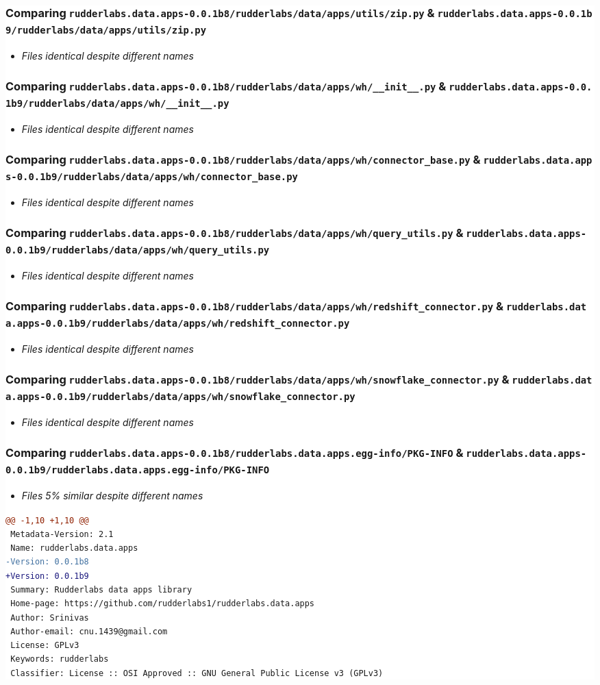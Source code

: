 ### Comparing `rudderlabs.data.apps-0.0.1b8/rudderlabs/data/apps/utils/zip.py` & `rudderlabs.data.apps-0.0.1b9/rudderlabs/data/apps/utils/zip.py`

 * *Files identical despite different names*

### Comparing `rudderlabs.data.apps-0.0.1b8/rudderlabs/data/apps/wh/__init__.py` & `rudderlabs.data.apps-0.0.1b9/rudderlabs/data/apps/wh/__init__.py`

 * *Files identical despite different names*

### Comparing `rudderlabs.data.apps-0.0.1b8/rudderlabs/data/apps/wh/connector_base.py` & `rudderlabs.data.apps-0.0.1b9/rudderlabs/data/apps/wh/connector_base.py`

 * *Files identical despite different names*

### Comparing `rudderlabs.data.apps-0.0.1b8/rudderlabs/data/apps/wh/query_utils.py` & `rudderlabs.data.apps-0.0.1b9/rudderlabs/data/apps/wh/query_utils.py`

 * *Files identical despite different names*

### Comparing `rudderlabs.data.apps-0.0.1b8/rudderlabs/data/apps/wh/redshift_connector.py` & `rudderlabs.data.apps-0.0.1b9/rudderlabs/data/apps/wh/redshift_connector.py`

 * *Files identical despite different names*

### Comparing `rudderlabs.data.apps-0.0.1b8/rudderlabs/data/apps/wh/snowflake_connector.py` & `rudderlabs.data.apps-0.0.1b9/rudderlabs/data/apps/wh/snowflake_connector.py`

 * *Files identical despite different names*

### Comparing `rudderlabs.data.apps-0.0.1b8/rudderlabs.data.apps.egg-info/PKG-INFO` & `rudderlabs.data.apps-0.0.1b9/rudderlabs.data.apps.egg-info/PKG-INFO`

 * *Files 5% similar despite different names*

```diff
@@ -1,10 +1,10 @@
 Metadata-Version: 2.1
 Name: rudderlabs.data.apps
-Version: 0.0.1b8
+Version: 0.0.1b9
 Summary: Rudderlabs data apps library
 Home-page: https://github.com/rudderlabs1/rudderlabs.data.apps
 Author: Srinivas
 Author-email: cnu.1439@gmail.com
 License: GPLv3
 Keywords: rudderlabs
 Classifier: License :: OSI Approved :: GNU General Public License v3 (GPLv3)
```
